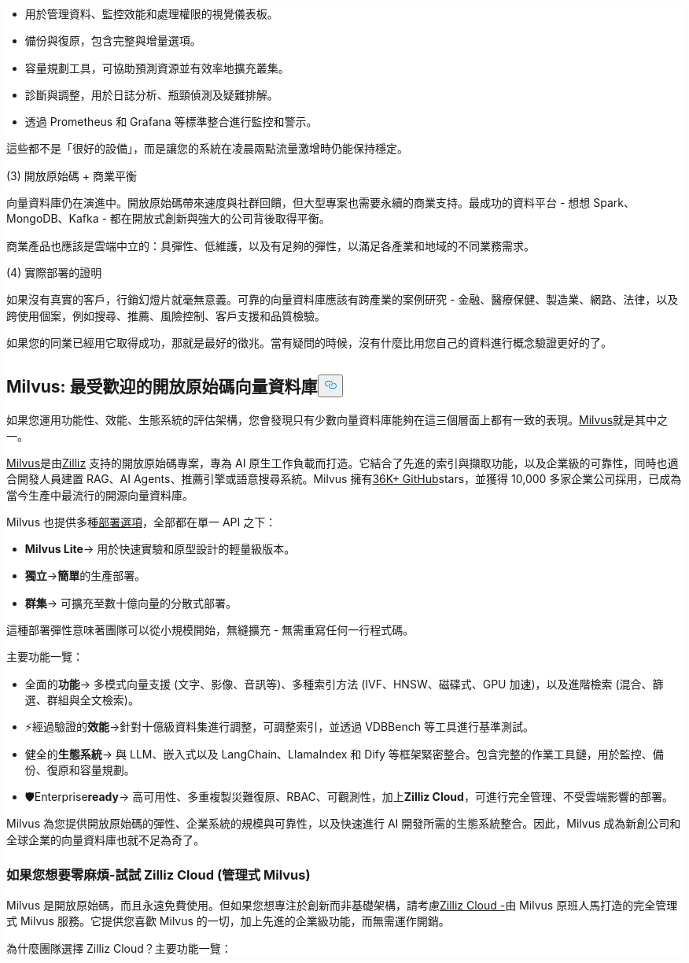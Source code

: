 <ul>
<li><p>用於管理資料、監控效能和處理權限的視覺儀表板。</p></li>
<li><p>備份與復原，包含完整與增量選項。</p></li>
<li><p>容量規劃工具，可協助預測資源並有效率地擴充叢集。</p></li>
<li><p>診斷與調整，用於日誌分析、瓶頸偵測及疑難排解。</p></li>
<li><p>透過 Prometheus 和 Grafana 等標準整合進行監控和警示。</p></li>
</ul>
<p>這些都不是「很好的設備」，而是讓您的系統在凌晨兩點流量激增時仍能保持穩定。</p>
<p>(3) 開放原始碼 + 商業平衡</p>
<p>向量資料庫仍在演進中。開放原始碼帶來速度與社群回饋，但大型專案也需要永續的商業支持。最成功的資料平台 - 想想 Spark、MongoDB、Kafka - 都在開放式創新與強大的公司背後取得平衡。</p>
<p>商業產品也應該是雲端中立的：具彈性、低維護，以及有足夠的彈性，以滿足各產業和地域的不同業務需求。</p>
<p>(4) 實際部署的證明</p>
<p>如果沒有真實的客戶，行銷幻燈片就毫無意義。可靠的向量資料庫應該有跨產業的案例研究 - 金融、醫療保健、製造業、網路、法律，以及跨使用個案，例如搜尋、推薦、風險控制、客戶支援和品質檢驗。</p>
<p>如果您的同業已經用它取得成功，那就是最好的徵兆。當有疑問的時候，沒有什麼比用您自己的資料進行概念驗證更好的了。</p>
<h2 id="Milvus-The-Most-Popular-Open-Source-Vector-Database" class="common-anchor-header">Milvus: 最受歡迎的開放原始碼向量資料庫<button data-href="#Milvus-The-Most-Popular-Open-Source-Vector-Database" class="anchor-icon" translate="no">
      <svg translate="no"
        aria-hidden="true"
        focusable="false"
        height="20"
        version="1.1"
        viewBox="0 0 16 16"
        width="16"
      >
        <path
          fill="#0092E4"
          fill-rule="evenodd"
          d="M4 9h1v1H4c-1.5 0-3-1.69-3-3.5S2.55 3 4 3h4c1.45 0 3 1.69 3 3.5 0 1.41-.91 2.72-2 3.25V8.59c.58-.45 1-1.27 1-2.09C10 5.22 8.98 4 8 4H4c-.98 0-2 1.22-2 2.5S3 9 4 9zm9-3h-1v1h1c1 0 2 1.22 2 2.5S13.98 12 13 12H9c-.98 0-2-1.22-2-2.5 0-.83.42-1.64 1-2.09V6.25c-1.09.53-2 1.84-2 3.25C6 11.31 7.55 13 9 13h4c1.45 0 3-1.69 3-3.5S14.5 6 13 6z"
        ></path>
      </svg>
    </button></h2><p>如果您運用功能性、效能、生態系統的評估架構，您會發現只有少數向量資料庫能夠在這三個層面上都有一致的表現。<a href="https://milvus.io/">Milvus</a>就是其中之一。</p>
<p><a href="https://milvus.io/">Milvus</a>是由<a href="https://zilliz.com/">Zilliz</a> 支持的開放原始碼專案，專為 AI 原生工作負載而打造。它結合了先進的索引與擷取功能，以及企業級的可靠性，同時也適合開發人員建置 RAG、AI Agents、推薦引擎或語意搜尋系統。Milvus 擁有<a href="https://github.com/milvus-io/milvus">36K+ GitHub</a>stars，並獲得 10,000 多家企業公司採用，已成為當今生產中最流行的開源向量資料庫。</p>
<p>Milvus 也提供多種<a href="https://milvus.io/docs/install-overview.md">部署選項</a>，全部都在單一 API 之下：</p>
<ul>
<li><p><strong>Milvus Lite</strong>→ 用於快速實驗和原型設計的輕量級版本。</p></li>
<li><p><strong>獨立</strong>→<strong>簡單</strong>的生產部署。</p></li>
<li><p><strong>群集</strong>→ 可擴充至數十億向量的分散式部署。</p></li>
</ul>
<p>這種部署彈性意味著團隊可以從小規模開始，無縫擴充 - 無需重寫任何一行程式碼。</p>
<p>主要功能一覽：</p>
<ul>
<li><p>全面的<strong>功能</strong>→ 多模式向量支援 (文字、影像、音訊等)、多種索引方法 (IVF、HNSW、磁碟式、GPU 加速)，以及進階檢索 (混合、篩選、群組與全文檢索)。</p></li>
<li><p>⚡經過驗證的<strong>效能</strong>→針對十億級資料集進行調整，可調整索引，並透過 VDBBench 等工具進行基準測試。</p></li>
<li><p>健全的<strong>生態系統</strong>→ 與 LLM、嵌入式以及 LangChain、LlamaIndex 和 Dify 等框架緊密整合。包含完整的作業工具鏈，用於監控、備份、復原和容量規劃。</p></li>
<li><p>🛡️Enterprise<strong>ready</strong>→ 高可用性、多重複製災難復原、RBAC、可觀測性，加上<strong>Zilliz Cloud</strong>，可進行完全管理、不受雲端影響的部署。</p></li>
</ul>
<p>Milvus 為您提供開放原始碼的彈性、企業系統的規模與可靠性，以及快速進行 AI 開發所需的生態系統整合。因此，Milvus 成為新創公司和全球企業的向量資料庫也就不足為奇了。</p>
<h3 id="If-You-Want-Zero-HassleTry-Zilliz-Cloud-Managed-Milvus" class="common-anchor-header">如果您想要零麻煩-試試 Zilliz Cloud (管理式 Milvus)</h3><p>Milvus 是開放原始碼，而且永遠免費使用。但如果您想專注於創新而非基礎架構，請考慮<a href="https://zilliz.com/cloud">Zilliz Cloud -</a>由 Milvus 原班人馬打造的完全管理式 Milvus 服務。它提供您喜歡 Milvus 的一切，加上先進的企業級功能，而無需運作開銷。</p>
<p>為什麼團隊選擇 Zilliz Cloud？主要功能一覽：</p>
<ul>